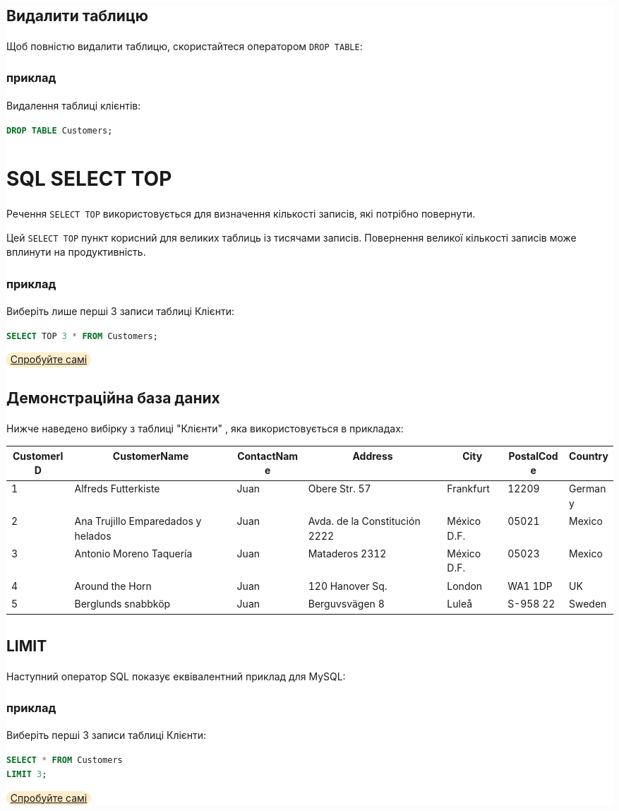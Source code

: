 ## Видалити таблицю
Щоб повністю видалити таблицю, скористайтеся оператором `DROP TABLE`:

### приклад
Видалення таблиці клієнтів:
```sql
DROP TABLE Customers;
```

# SQL SELECT TOP
Речення `SELECT TOP` використовується для визначення кількості записів, які потрібно повернути.

Цей `SELECT TOP` пункт корисний для великих таблиць із тисячами записів. Повернення великої кількості записів може вплинути на продуктивність.

### приклад
Виберіть лише перші 3 записи таблиці Клієнти:
```sql
SELECT TOP 3 * FROM Customers;
```
<div style="background-color:rgba(255, 165, 0, 0.2); width:120px; text-align:center; border-radius:12px">
    <a href="https://www.w3schools.com/sql/trysql.asp?filename=trysql_select_top">Спробуйте самі</a>
</div>

## Демонстраційна база даних

Нижче наведено вибірку з таблиці "Клієнти" , яка використовується в прикладах:

| CustomerID | CustomerName | ContactName | Address | City | PostalCode | Country |
| --- | --- | --- | --- | --- | --- | --- |
| 1 | Alfreds Futterkiste | Juan | Obere Str. 57 | Frankfurt | 12209 | Germany |
| 2 | Ana Trujillo Emparedados y helados | Juan | Avda. de la Constitución 2222 | México D.F. | 05021 | Mexico |
| 3 | Antonio Moreno Taquería | Juan | Mataderos 2312 | México D.F. | 05023 | Mexico |
| 4 | Around the Horn | Juan | 120 Hanover Sq. | London | WA1 1DP | UK |
| 5 | Berglunds snabbköp | Juan | Berguvsvägen 8 | Luleå | S-958 22 | Sweden |

## LIMIT
Наступний оператор SQL показує еквівалентний приклад для MySQL:

### приклад
Виберіть перші 3 записи таблиці Клієнти:
```sql
SELECT * FROM Customers
LIMIT 3;
```
<div style="background-color:rgba(255, 165, 0, 0.2); width:120px; text-align:center; border-radius:12px">
    <a href="https://www.w3schools.com/sql/trymysql.asp?filename=trysql_select_limit">Спробуйте самі</a>
</div>
